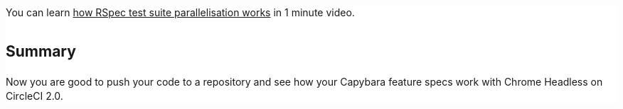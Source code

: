 You can learn [how RSpec test suite parallelisation works](http://knapsackpro.com?utm_source=docs_knapsackpro&utm_medium=blog_post&utm_campaign=circleci-2-0-capybara-feature-specs-selenium-webdriver-with-chrome-headless#x-play-how-it-works-video) in 1 minute video.

## Summary

Now you are good to push your code to a repository and see how your Capybara feature specs work with Chrome Headless on CircleCI 2.0.
